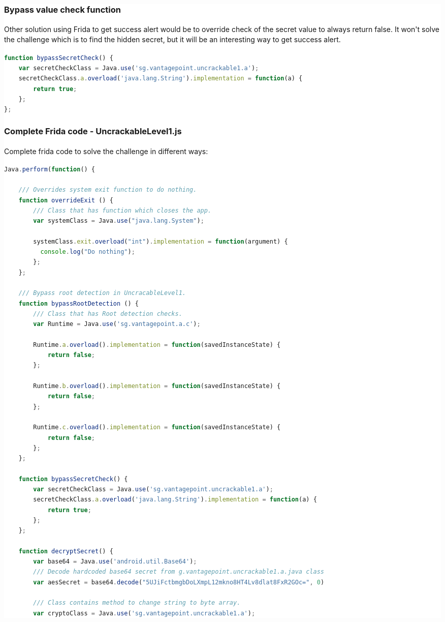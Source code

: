 ### Bypass value check function

Other solution using Frida to get success alert would be to override check of the secret value to always return false.
It won't solve the challenge which is to find the hidden secret, but it will be an interesting way to get success alert.

```javascript
function bypassSecretCheck() {
    var secretCheckClass = Java.use('sg.vantagepoint.uncrackable1.a');
    secretCheckClass.a.overload('java.lang.String').implementation = function(a) {
        return true;
    };
};
```

### Complete Frida code - UncrackableLevel1.js

Complete frida code to solve the challenge in different ways:

```javascript
Java.perform(function() {

    /// Overrides system exit function to do nothing.
    function overrideExit () {
        /// Class that has function which closes the app.
        var systemClass = Java.use("java.lang.System");

        systemClass.exit.overload("int").implementation = function(argument) {
          console.log("Do nothing");
        };
    };

    /// Bypass root detection in UncracableLevel1.
    function bypassRootDetection () {
        /// Class that has Root detection checks.
        var Runtime = Java.use('sg.vantagepoint.a.c');

        Runtime.a.overload().implementation = function(savedInstanceState) {
            return false;
        };

        Runtime.b.overload().implementation = function(savedInstanceState) {
            return false;
        };

        Runtime.c.overload().implementation = function(savedInstanceState) {
            return false;
        };
    };

    function bypassSecretCheck() {
        var secretCheckClass = Java.use('sg.vantagepoint.uncrackable1.a');
        secretCheckClass.a.overload('java.lang.String').implementation = function(a) {
            return true;
        };
    };

    function decryptSecret() {
        var base64 = Java.use('android.util.Base64');
        /// Decode hardcoded base64 secret from g.vantagepoint.uncrackable1.a.java class
        var aesSecret = base64.decode("5UJiFctbmgbDoLXmpL12mkno8HT4Lv8dlat8FxR2GOc=", 0)

        /// Class contains method to change string to byte array.
        var cryptoClass = Java.use('sg.vantagepoint.uncrackable1.a');
```
